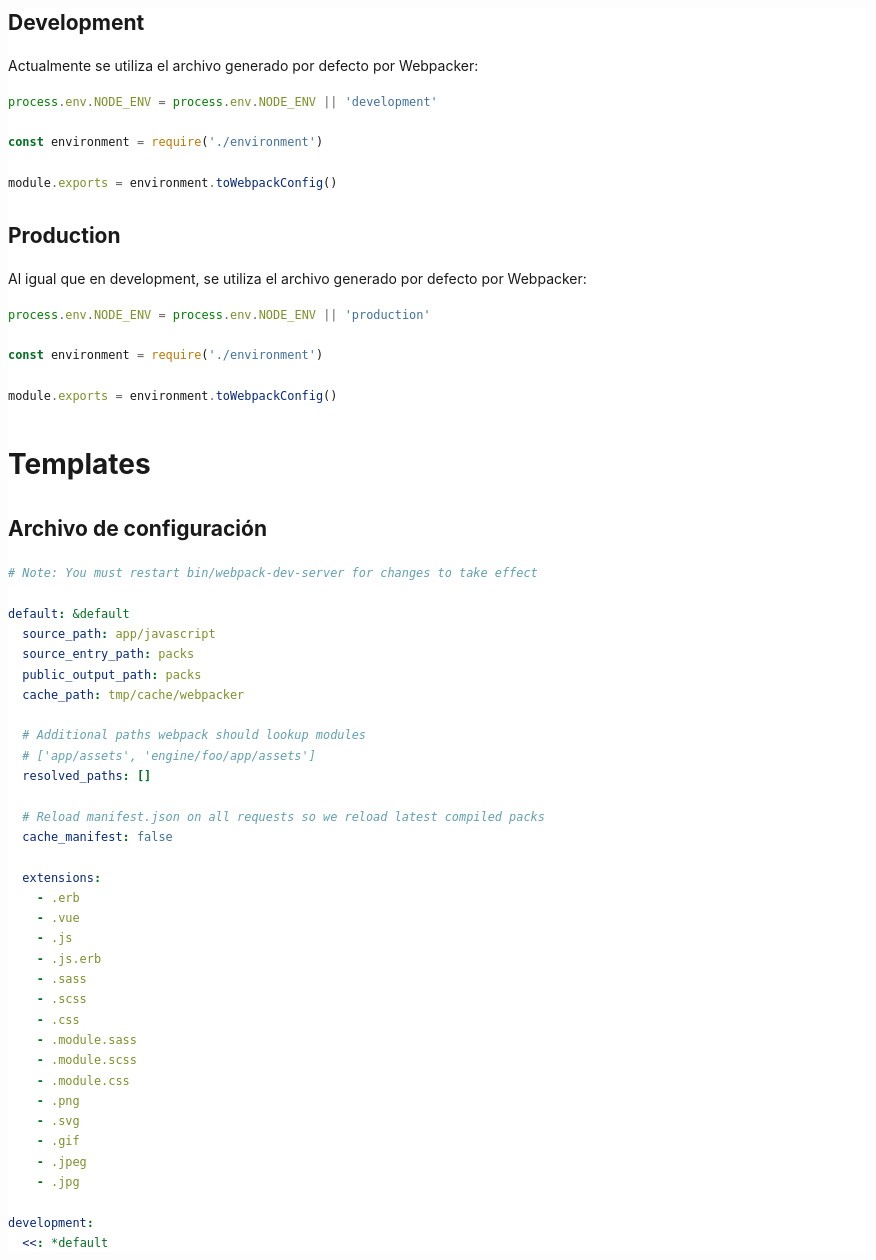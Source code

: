 ## Development

Actualmente se utiliza el archivo generado por defecto por Webpacker:

```javascript
process.env.NODE_ENV = process.env.NODE_ENV || 'development'

const environment = require('./environment')

module.exports = environment.toWebpackConfig()
```

## Production

Al igual que en development, se utiliza el archivo generado por defecto por Webpacker:

```javascript
process.env.NODE_ENV = process.env.NODE_ENV || 'production'

const environment = require('./environment')

module.exports = environment.toWebpackConfig()
```

# Templates

## Archivo de configuración

```yaml
# Note: You must restart bin/webpack-dev-server for changes to take effect 

default: &default
  source_path: app/javascript
  source_entry_path: packs
  public_output_path: packs
  cache_path: tmp/cache/webpacker

  # Additional paths webpack should lookup modules
  # ['app/assets', 'engine/foo/app/assets']
  resolved_paths: []

  # Reload manifest.json on all requests so we reload latest compiled packs
  cache_manifest: false

  extensions:
    - .erb
    - .vue
    - .js
    - .js.erb
    - .sass
    - .scss
    - .css
    - .module.sass
    - .module.scss
    - .module.css
    - .png
    - .svg
    - .gif
    - .jpeg
    - .jpg

development:
  <<: *default
```